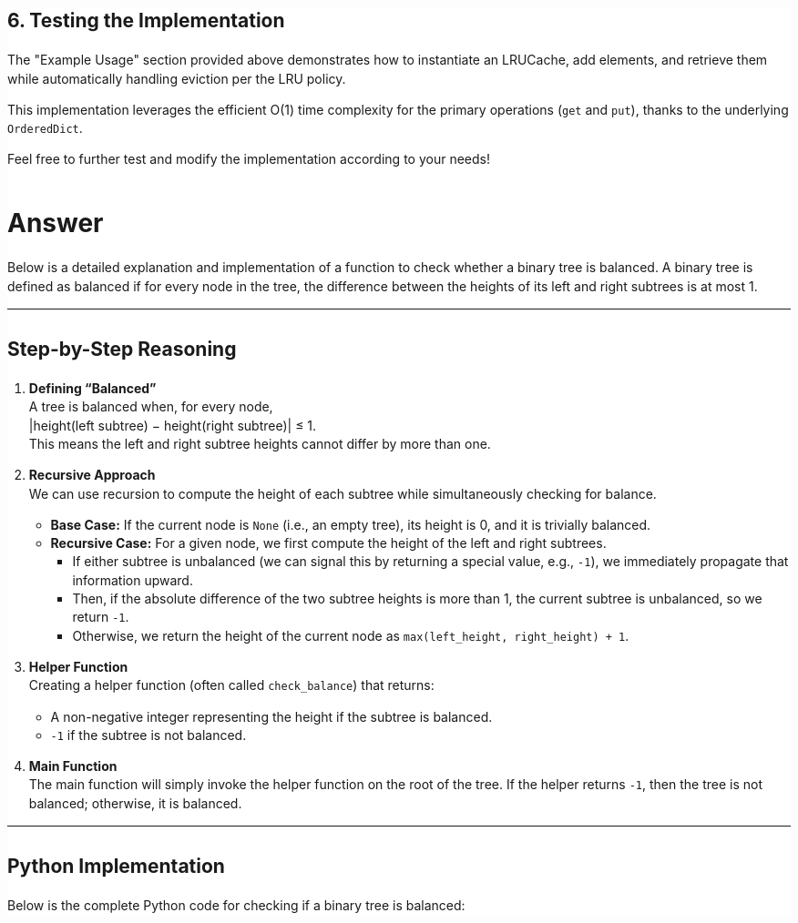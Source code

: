 
## 6. Testing the Implementation
The "Example Usage" section provided above demonstrates how to instantiate an LRUCache, add elements, and retrieve them while automatically handling eviction per the LRU policy.

This implementation leverages the efficient O(1) time complexity for the primary operations (`get` and `put`), thanks to the underlying `OrderedDict`.

Feel free to further test and modify the implementation according to your needs!
# Answer

Below is a detailed explanation and implementation of a function to check whether a binary tree is balanced. A binary tree is defined as balanced if for every node in the tree, the difference between the heights of its left and right subtrees is at most 1.

---

## Step-by-Step Reasoning

1. **Defining “Balanced”**  
   A tree is balanced when, for every node,  
   |height(left subtree) − height(right subtree)| ≤ 1.  
   This means the left and right subtree heights cannot differ by more than one.

2. **Recursive Approach**  
   We can use recursion to compute the height of each subtree while simultaneously checking for balance.  
   - **Base Case:** If the current node is `None` (i.e., an empty tree), its height is 0, and it is trivially balanced.  
   - **Recursive Case:** For a given node, we first compute the height of the left and right subtrees.
     - If either subtree is unbalanced (we can signal this by returning a special value, e.g., `-1`), we immediately propagate that information upward.
     - Then, if the absolute difference of the two subtree heights is more than 1, the current subtree is unbalanced, so we return `-1`.
     - Otherwise, we return the height of the current node as `max(left_height, right_height) + 1`.

3. **Helper Function**  
   Creating a helper function (often called `check_balance`) that returns:
   - A non-negative integer representing the height if the subtree is balanced.
   - `-1` if the subtree is not balanced.
   
4. **Main Function**  
   The main function will simply invoke the helper function on the root of the tree. If the helper returns `-1`, then the tree is not balanced; otherwise, it is balanced.

---

## Python Implementation

Below is the complete Python code for checking if a binary tree is balanced:
